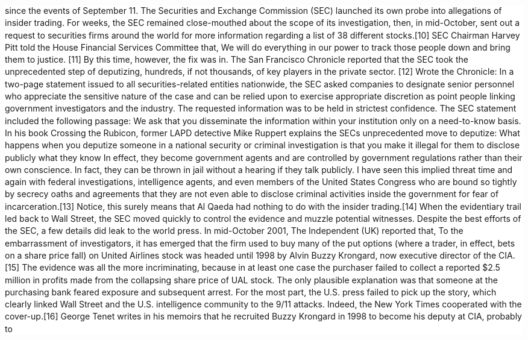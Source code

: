 since the events of September 11.
The Securities and Exchange Commission (SEC)
launched its own probe into allegations of insider trading.
For weeks, the
SEC remained close-mouthed about the scope of its investigation, then, in
mid-October, sent out a request to securities firms around the world for
more information regarding a list of 38 different stocks.[10]
SEC Chairman Harvey Pitt told the House
Financial Services Committee that,
We will do everything in our power to track
those people down and bring them to justice. [11]
By this time, however, the fix was in.
The San Francisco Chronicle reported that the SEC took the unprecedented
step of deputizing,
hundreds, if not thousands, of key players
in the private sector. [12]
Wrote the Chronicle:
In a two-page statement issued to all
securities-related entities nationwide, the SEC asked companies to
designate senior personnel who appreciate the sensitive nature of the
case and can be relied upon to exercise appropriate discretion as
point people linking government investigators and the industry.
The requested information was to be held in
strictest confidence.
The SEC statement included the following passage:
We ask that you disseminate the information
within your institution only on a need-to-know basis.
In his book Crossing the Rubicon, former LAPD
detective Mike Ruppert explains the SECs unprecedented move to deputize:
What happens when you deputize someone in a
national security or criminal investigation is that you make it illegal
for them to disclose publicly what they know
In effect, they become government agents and
are controlled by government regulations rather than their own
conscience. In fact, they can be thrown in jail without a hearing if
they talk publicly.
I have seen this implied threat time and
again with federal investigations, intelligence agents, and even members
of the United States Congress who are bound so tightly by secrecy oaths
and agreements that they are not even able to disclose criminal
activities inside the government for fear of incarceration.[13]
Notice, this surely means that Al Qaeda had
nothing to do with the insider trading.[14]
When the evidentiary trail led back to Wall
Street, the SEC moved quickly to control the evidence and muzzle potential
witnesses. Despite the best efforts of the SEC, a few details did leak to
the world press.
In mid-October 2001, The Independent (UK) reported that,
To the embarrassment of investigators, it
has
emerged that the firm used to buy many of the put options (where
a trader, in effect, bets on a share price fall) on United Airlines
stock was headed until 1998 by Alvin Buzzy Krongard, now executive
director of the CIA. [15]
The evidence was all the more incriminating,
because in at least one case the purchaser failed to collect a reported $2.5
million in profits made from the collapsing share price of UAL stock.
The only plausible explanation was that someone
at the purchasing bank feared exposure and subsequent arrest.
For the most part, the U.S. press failed to pick up the story, which clearly
linked Wall Street and the U.S. intelligence community to the 9/11 attacks.
Indeed, the New York Times cooperated with the cover-up.[16]
George Tenet writes in his memoirs that he
recruited Buzzy Krongard in 1998 to become his deputy at CIA, probably to
